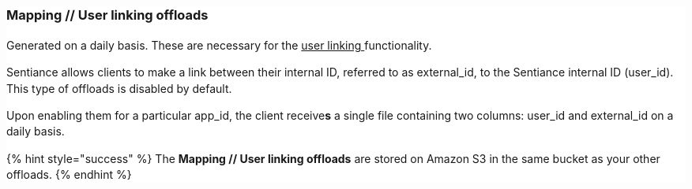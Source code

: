 ### **Mapping // User linking offloads**

Generated on a daily basis. These are necessary for the [user linking ](../sdk/appendix/user-linking.md)functionality.

Sentiance allows clients to make a link between their internal ID, referred to as external\_id, to the Sentiance internal ID \(user\_id\). This type of offloads is disabled by default.

Upon enabling them for a particular app\_id, the client receive**s** a single file containing two columns: user\_id and external\_id on a daily basis.

{% hint style="success" %}
The **Mapping // User linking offloads** are stored on Amazon S3 in the same bucket as your other offloads.
{% endhint %}

